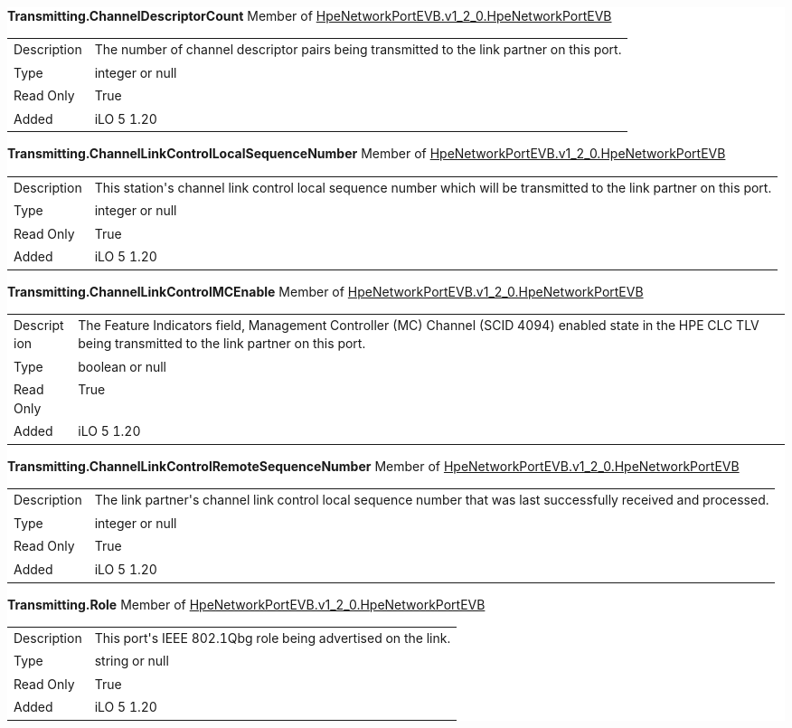 **Transmitting.ChannelDescriptorCount**
Member of [HpeNetworkPortEVB.v1\_2\_0.HpeNetworkPortEVB](#hpenetworkportevb)

| | |
|---|---|
|Description|The number of channel descriptor pairs being transmitted to the link partner on this port.|
|Type|integer or null|
|Read Only|True|
|Added|iLO 5 1.20|

**Transmitting.ChannelLinkControlLocalSequenceNumber**
Member of [HpeNetworkPortEVB.v1\_2\_0.HpeNetworkPortEVB](#hpenetworkportevb)

| | |
|---|---|
|Description|This station's channel link control local sequence number which will be transmitted to the link partner on this port.|
|Type|integer or null|
|Read Only|True|
|Added|iLO 5 1.20|

**Transmitting.ChannelLinkControlMCEnable**
Member of [HpeNetworkPortEVB.v1\_2\_0.HpeNetworkPortEVB](#hpenetworkportevb)

| | |
|---|---|
|Description|The Feature Indicators field, Management Controller (MC) Channel (SCID 4094) enabled state in the HPE CLC TLV being transmitted to the link partner on this port.|
|Type|boolean or null|
|Read Only|True|
|Added|iLO 5 1.20|

**Transmitting.ChannelLinkControlRemoteSequenceNumber**
Member of [HpeNetworkPortEVB.v1\_2\_0.HpeNetworkPortEVB](#hpenetworkportevb)

| | |
|---|---|
|Description|The link partner's channel link control local sequence number that was last successfully received and processed.|
|Type|integer or null|
|Read Only|True|
|Added|iLO 5 1.20|

**Transmitting.Role**
Member of [HpeNetworkPortEVB.v1\_2\_0.HpeNetworkPortEVB](#hpenetworkportevb)

| | |
|---|---|
|Description|This port's IEEE 802.1Qbg role being advertised on the link.|
|Type|string or null|
|Read Only|True|
|Added|iLO 5 1.20|
